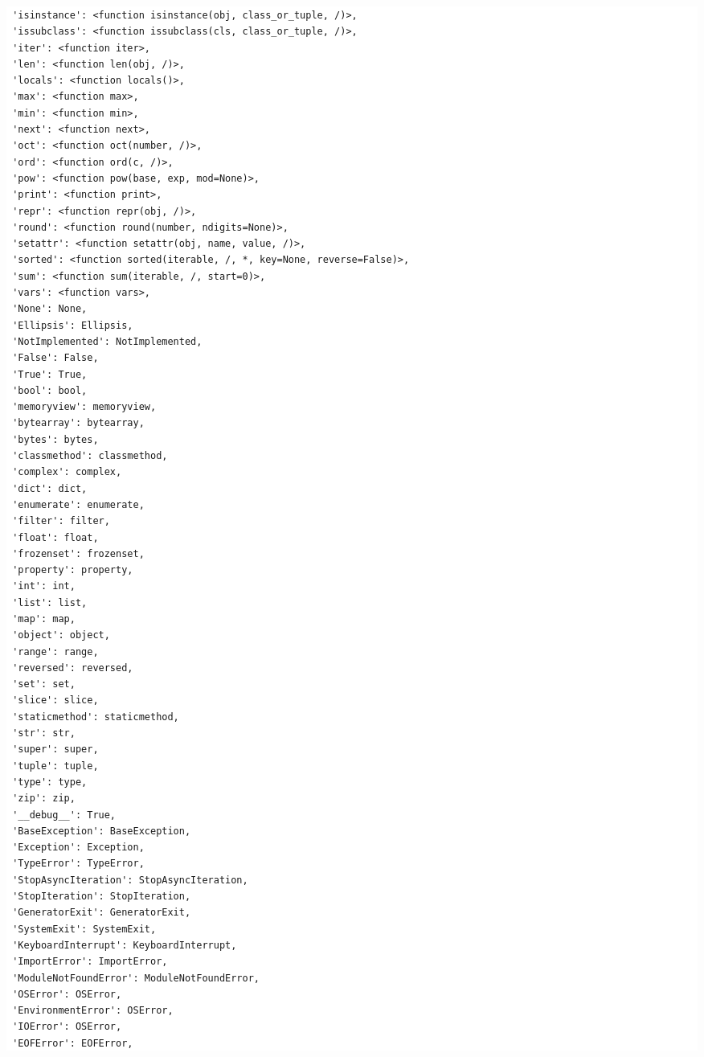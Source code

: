      'isinstance': <function isinstance(obj, class_or_tuple, /)>,
     'issubclass': <function issubclass(cls, class_or_tuple, /)>,
     'iter': <function iter>,
     'len': <function len(obj, /)>,
     'locals': <function locals()>,
     'max': <function max>,
     'min': <function min>,
     'next': <function next>,
     'oct': <function oct(number, /)>,
     'ord': <function ord(c, /)>,
     'pow': <function pow(base, exp, mod=None)>,
     'print': <function print>,
     'repr': <function repr(obj, /)>,
     'round': <function round(number, ndigits=None)>,
     'setattr': <function setattr(obj, name, value, /)>,
     'sorted': <function sorted(iterable, /, *, key=None, reverse=False)>,
     'sum': <function sum(iterable, /, start=0)>,
     'vars': <function vars>,
     'None': None,
     'Ellipsis': Ellipsis,
     'NotImplemented': NotImplemented,
     'False': False,
     'True': True,
     'bool': bool,
     'memoryview': memoryview,
     'bytearray': bytearray,
     'bytes': bytes,
     'classmethod': classmethod,
     'complex': complex,
     'dict': dict,
     'enumerate': enumerate,
     'filter': filter,
     'float': float,
     'frozenset': frozenset,
     'property': property,
     'int': int,
     'list': list,
     'map': map,
     'object': object,
     'range': range,
     'reversed': reversed,
     'set': set,
     'slice': slice,
     'staticmethod': staticmethod,
     'str': str,
     'super': super,
     'tuple': tuple,
     'type': type,
     'zip': zip,
     '__debug__': True,
     'BaseException': BaseException,
     'Exception': Exception,
     'TypeError': TypeError,
     'StopAsyncIteration': StopAsyncIteration,
     'StopIteration': StopIteration,
     'GeneratorExit': GeneratorExit,
     'SystemExit': SystemExit,
     'KeyboardInterrupt': KeyboardInterrupt,
     'ImportError': ImportError,
     'ModuleNotFoundError': ModuleNotFoundError,
     'OSError': OSError,
     'EnvironmentError': OSError,
     'IOError': OSError,
     'EOFError': EOFError,